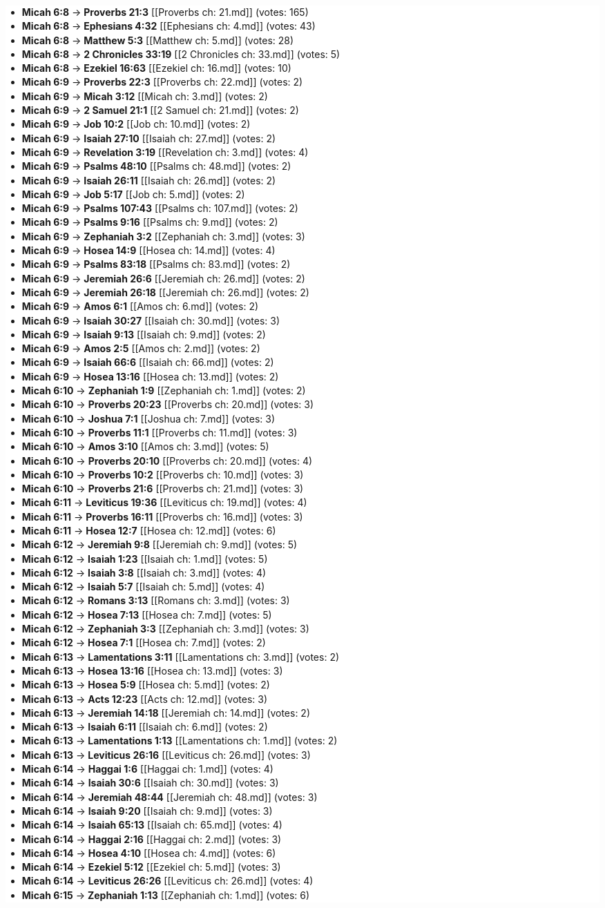 - **Micah 6:8** → **Proverbs 21:3** [[Proverbs ch: 21.md]] (votes: 165)
- **Micah 6:8** → **Ephesians 4:32** [[Ephesians ch: 4.md]] (votes: 43)
- **Micah 6:8** → **Matthew 5:3** [[Matthew ch: 5.md]] (votes: 28)
- **Micah 6:8** → **2 Chronicles 33:19** [[2 Chronicles ch: 33.md]] (votes: 5)
- **Micah 6:8** → **Ezekiel 16:63** [[Ezekiel ch: 16.md]] (votes: 10)
- **Micah 6:9** → **Proverbs 22:3** [[Proverbs ch: 22.md]] (votes: 2)
- **Micah 6:9** → **Micah 3:12** [[Micah ch: 3.md]] (votes: 2)
- **Micah 6:9** → **2 Samuel 21:1** [[2 Samuel ch: 21.md]] (votes: 2)
- **Micah 6:9** → **Job 10:2** [[Job ch: 10.md]] (votes: 2)
- **Micah 6:9** → **Isaiah 27:10** [[Isaiah ch: 27.md]] (votes: 2)
- **Micah 6:9** → **Revelation 3:19** [[Revelation ch: 3.md]] (votes: 4)
- **Micah 6:9** → **Psalms 48:10** [[Psalms ch: 48.md]] (votes: 2)
- **Micah 6:9** → **Isaiah 26:11** [[Isaiah ch: 26.md]] (votes: 2)
- **Micah 6:9** → **Job 5:17** [[Job ch: 5.md]] (votes: 2)
- **Micah 6:9** → **Psalms 107:43** [[Psalms ch: 107.md]] (votes: 2)
- **Micah 6:9** → **Psalms 9:16** [[Psalms ch: 9.md]] (votes: 2)
- **Micah 6:9** → **Zephaniah 3:2** [[Zephaniah ch: 3.md]] (votes: 3)
- **Micah 6:9** → **Hosea 14:9** [[Hosea ch: 14.md]] (votes: 4)
- **Micah 6:9** → **Psalms 83:18** [[Psalms ch: 83.md]] (votes: 2)
- **Micah 6:9** → **Jeremiah 26:6** [[Jeremiah ch: 26.md]] (votes: 2)
- **Micah 6:9** → **Jeremiah 26:18** [[Jeremiah ch: 26.md]] (votes: 2)
- **Micah 6:9** → **Amos 6:1** [[Amos ch: 6.md]] (votes: 2)
- **Micah 6:9** → **Isaiah 30:27** [[Isaiah ch: 30.md]] (votes: 3)
- **Micah 6:9** → **Isaiah 9:13** [[Isaiah ch: 9.md]] (votes: 2)
- **Micah 6:9** → **Amos 2:5** [[Amos ch: 2.md]] (votes: 2)
- **Micah 6:9** → **Isaiah 66:6** [[Isaiah ch: 66.md]] (votes: 2)
- **Micah 6:9** → **Hosea 13:16** [[Hosea ch: 13.md]] (votes: 2)
- **Micah 6:10** → **Zephaniah 1:9** [[Zephaniah ch: 1.md]] (votes: 2)
- **Micah 6:10** → **Proverbs 20:23** [[Proverbs ch: 20.md]] (votes: 3)
- **Micah 6:10** → **Joshua 7:1** [[Joshua ch: 7.md]] (votes: 3)
- **Micah 6:10** → **Proverbs 11:1** [[Proverbs ch: 11.md]] (votes: 3)
- **Micah 6:10** → **Amos 3:10** [[Amos ch: 3.md]] (votes: 5)
- **Micah 6:10** → **Proverbs 20:10** [[Proverbs ch: 20.md]] (votes: 4)
- **Micah 6:10** → **Proverbs 10:2** [[Proverbs ch: 10.md]] (votes: 3)
- **Micah 6:10** → **Proverbs 21:6** [[Proverbs ch: 21.md]] (votes: 3)
- **Micah 6:11** → **Leviticus 19:36** [[Leviticus ch: 19.md]] (votes: 4)
- **Micah 6:11** → **Proverbs 16:11** [[Proverbs ch: 16.md]] (votes: 3)
- **Micah 6:11** → **Hosea 12:7** [[Hosea ch: 12.md]] (votes: 6)
- **Micah 6:12** → **Jeremiah 9:8** [[Jeremiah ch: 9.md]] (votes: 5)
- **Micah 6:12** → **Isaiah 1:23** [[Isaiah ch: 1.md]] (votes: 5)
- **Micah 6:12** → **Isaiah 3:8** [[Isaiah ch: 3.md]] (votes: 4)
- **Micah 6:12** → **Isaiah 5:7** [[Isaiah ch: 5.md]] (votes: 4)
- **Micah 6:12** → **Romans 3:13** [[Romans ch: 3.md]] (votes: 3)
- **Micah 6:12** → **Hosea 7:13** [[Hosea ch: 7.md]] (votes: 5)
- **Micah 6:12** → **Zephaniah 3:3** [[Zephaniah ch: 3.md]] (votes: 3)
- **Micah 6:12** → **Hosea 7:1** [[Hosea ch: 7.md]] (votes: 2)
- **Micah 6:13** → **Lamentations 3:11** [[Lamentations ch: 3.md]] (votes: 2)
- **Micah 6:13** → **Hosea 13:16** [[Hosea ch: 13.md]] (votes: 3)
- **Micah 6:13** → **Hosea 5:9** [[Hosea ch: 5.md]] (votes: 2)
- **Micah 6:13** → **Acts 12:23** [[Acts ch: 12.md]] (votes: 3)
- **Micah 6:13** → **Jeremiah 14:18** [[Jeremiah ch: 14.md]] (votes: 2)
- **Micah 6:13** → **Isaiah 6:11** [[Isaiah ch: 6.md]] (votes: 2)
- **Micah 6:13** → **Lamentations 1:13** [[Lamentations ch: 1.md]] (votes: 2)
- **Micah 6:13** → **Leviticus 26:16** [[Leviticus ch: 26.md]] (votes: 3)
- **Micah 6:14** → **Haggai 1:6** [[Haggai ch: 1.md]] (votes: 4)
- **Micah 6:14** → **Isaiah 30:6** [[Isaiah ch: 30.md]] (votes: 3)
- **Micah 6:14** → **Jeremiah 48:44** [[Jeremiah ch: 48.md]] (votes: 3)
- **Micah 6:14** → **Isaiah 9:20** [[Isaiah ch: 9.md]] (votes: 3)
- **Micah 6:14** → **Isaiah 65:13** [[Isaiah ch: 65.md]] (votes: 4)
- **Micah 6:14** → **Haggai 2:16** [[Haggai ch: 2.md]] (votes: 3)
- **Micah 6:14** → **Hosea 4:10** [[Hosea ch: 4.md]] (votes: 6)
- **Micah 6:14** → **Ezekiel 5:12** [[Ezekiel ch: 5.md]] (votes: 3)
- **Micah 6:14** → **Leviticus 26:26** [[Leviticus ch: 26.md]] (votes: 4)
- **Micah 6:15** → **Zephaniah 1:13** [[Zephaniah ch: 1.md]] (votes: 6)